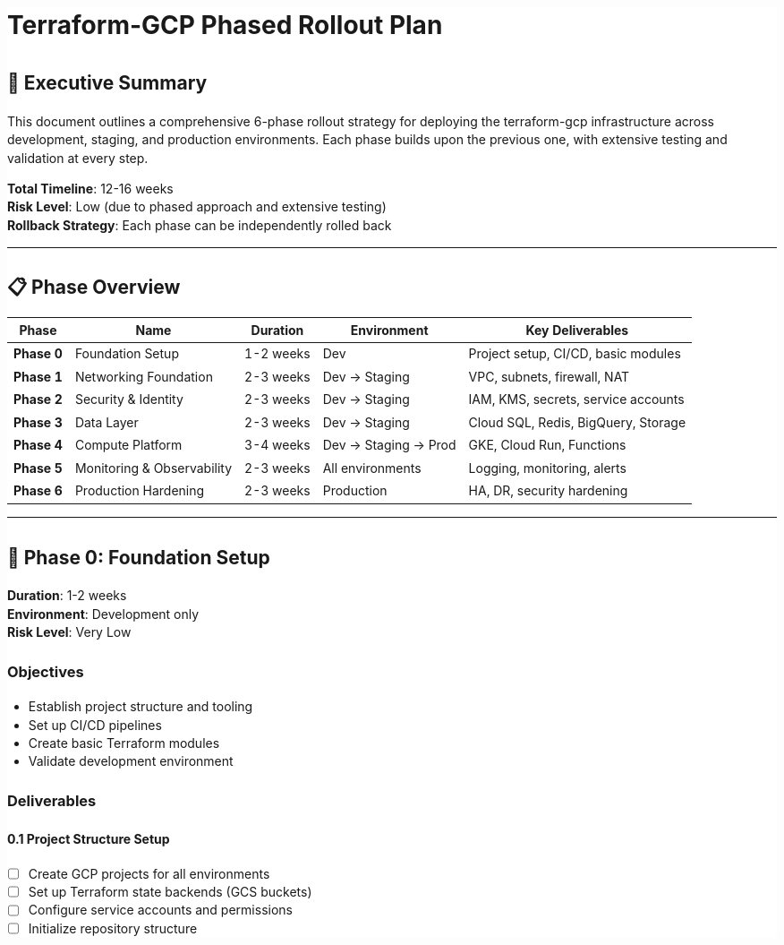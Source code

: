 # Terraform-GCP Phased Rollout Plan

## 🎯 Executive Summary

This document outlines a comprehensive 6-phase rollout strategy for deploying the terraform-gcp infrastructure across development, staging, and production environments. Each phase builds upon the previous one, with extensive testing and validation at every step.

**Total Timeline**: 12-16 weeks  
**Risk Level**: Low (due to phased approach and extensive testing)  
**Rollback Strategy**: Each phase can be independently rolled back

---

## 📋 Phase Overview

| Phase | Name | Duration | Environment | Key Deliverables |
|-------|------|----------|-------------|------------------|
| **Phase 0** | Foundation Setup | 1-2 weeks | Dev | Project setup, CI/CD, basic modules |
| **Phase 1** | Networking Foundation | 2-3 weeks | Dev → Staging | VPC, subnets, firewall, NAT |
| **Phase 2** | Security & Identity | 2-3 weeks | Dev → Staging | IAM, KMS, secrets, service accounts |
| **Phase 3** | Data Layer | 2-3 weeks | Dev → Staging | Cloud SQL, Redis, BigQuery, Storage |
| **Phase 4** | Compute Platform | 3-4 weeks | Dev → Staging → Prod | GKE, Cloud Run, Functions |
| **Phase 5** | Monitoring & Observability | 2-3 weeks | All environments | Logging, monitoring, alerts |
| **Phase 6** | Production Hardening | 2-3 weeks | Production | HA, DR, security hardening |

---

## 🚀 Phase 0: Foundation Setup
**Duration**: 1-2 weeks  
**Environment**: Development only  
**Risk Level**: Very Low

### Objectives
- Establish project structure and tooling
- Set up CI/CD pipelines
- Create basic Terraform modules
- Validate development environment

### Deliverables

#### 0.1 Project Structure Setup
- [ ] Create GCP projects for all environments
- [ ] Set up Terraform state backends (GCS buckets)
- [ ] Configure service accounts and permissions
- [ ] Initialize repository structure
